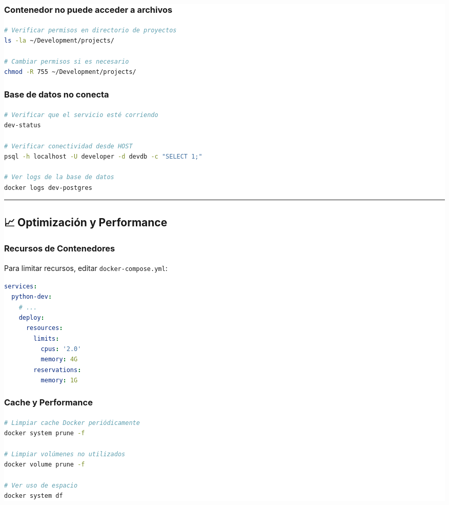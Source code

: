 ### **Contenedor no puede acceder a archivos**

```bash
# Verificar permisos en directorio de proyectos
ls -la ~/Development/projects/

# Cambiar permisos si es necesario
chmod -R 755 ~/Development/projects/
```

### **Base de datos no conecta**

```bash
# Verificar que el servicio esté corriendo
dev-status

# Verificar conectividad desde HOST
psql -h localhost -U developer -d devdb -c "SELECT 1;"

# Ver logs de la base de datos
docker logs dev-postgres
```

---

## 📈 **Optimización y Performance**

### **Recursos de Contenedores**

Para limitar recursos, editar `docker-compose.yml`:
```yaml
services:
  python-dev:
    # ...
    deploy:
      resources:
        limits:
          cpus: '2.0'
          memory: 4G
        reservations:
          memory: 1G
```

### **Cache y Performance**

```bash
# Limpiar cache Docker periódicamente
docker system prune -f

# Limpiar volúmenes no utilizados
docker volume prune -f

# Ver uso de espacio
docker system df
```
